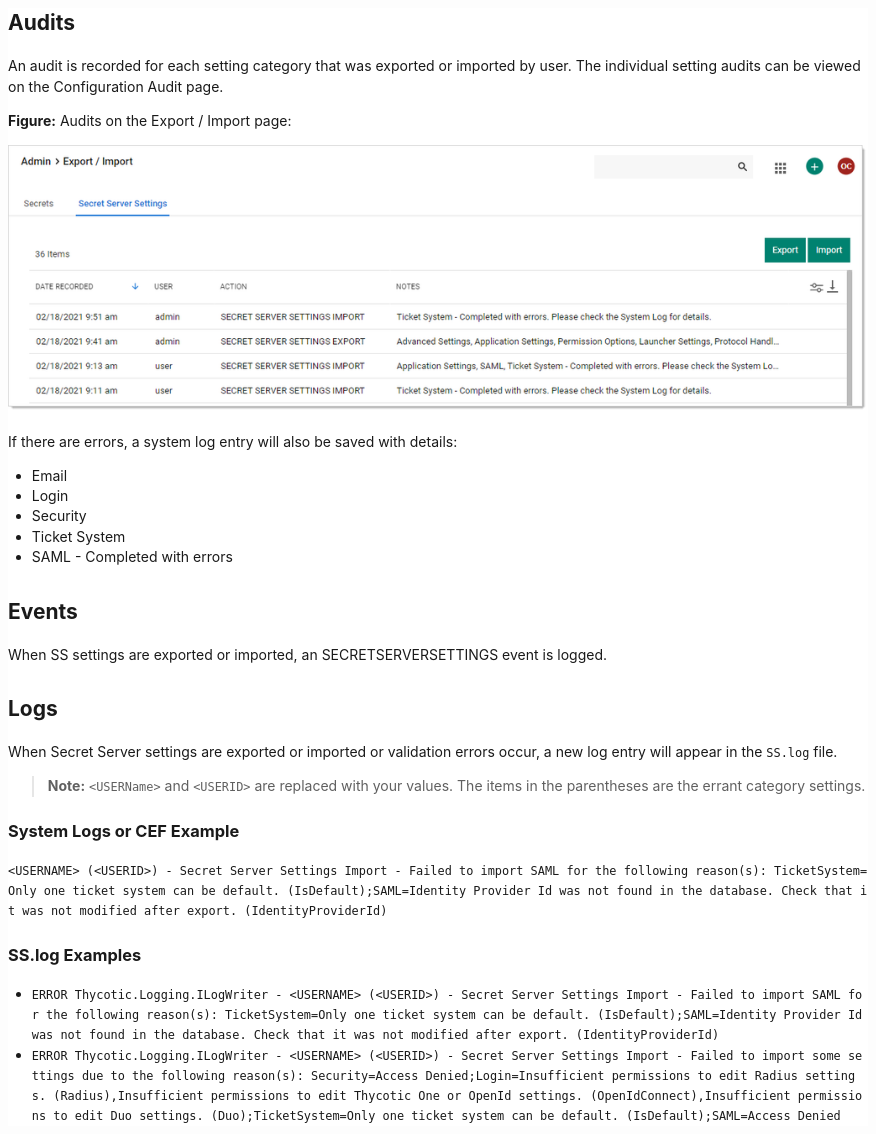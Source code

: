 ## Audits

An audit is recorded for each setting category that was exported or imported by user. The individual setting audits can be viewed on the Configuration Audit page.

**Figure:**  Audits on the Export / Import page:

![image-20210302100746575](images/image-20210302100746575.png)

If there are errors, a system log entry will also be saved with details:

- Email
- Login
- Security
- Ticket System
- SAML - Completed with errors

## Events

When SS settings are exported or imported, an SECRETSERVERSETTINGS event is logged.

## Logs

When Secret Server settings are exported or imported or validation errors occur, a new log entry will appear in the `SS.log` file.

> **Note:** `<USERName>` and `<USERID>` are replaced with your values. The items in the parentheses are the errant category settings.

### System Logs or CEF Example

`<USERNAME> (<USERID>) - Secret Server Settings Import - Failed to import SAML for the following reason(s): TicketSystem=Only one ticket system can be default. (IsDefault);SAML=Identity Provider Id was not found in the database. Check that it was not modified after export. (IdentityProviderId)`

### SS.log Examples

- `ERROR Thycotic.Logging.ILogWriter - <USERNAME> (<USERID>) - Secret Server Settings Import - Failed to import SAML for the following reason(s): TicketSystem=Only one ticket system can be default. (IsDefault);SAML=Identity Provider Id was not found in the database. Check that it was not modified after export. (IdentityProviderId)`
- `ERROR Thycotic.Logging.ILogWriter - <USERNAME> (<USERID>) - Secret Server Settings Import - Failed to import some settings due to the following reason(s): Security=Access Denied;Login=Insufficient permissions to edit Radius settings. (Radius),Insufficient permissions to edit Thycotic One or OpenId settings. (OpenIdConnect),Insufficient permissions to edit Duo settings. (Duo);TicketSystem=Only one ticket system can be default. (IsDefault);SAML=Access Denied`
